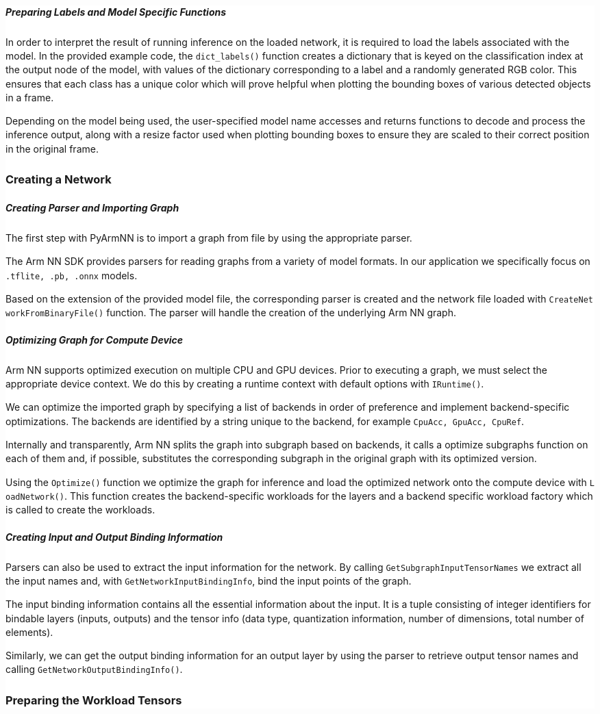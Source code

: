 ##### Preparing Labels and Model Specific Functions
In order to interpret the result of running inference on the loaded network, it is required to load the labels associated with the model. In the provided example code, the `dict_labels()` function creates a dictionary that is keyed on the classification index at the output node of the model, with values of the dictionary corresponding to a label and a randomly generated RGB color. This ensures that each class has a unique color which will prove helpful when plotting the bounding boxes of various detected objects in a frame.

Depending on the model being used, the user-specified model name accesses and returns functions to decode and process the inference output, along with a resize factor used when plotting bounding boxes to ensure they are scaled to their correct position in the original frame.


### Creating a Network

##### Creating Parser and Importing Graph
The first step with PyArmNN is to import a graph from file by using the appropriate parser.

The Arm NN SDK provides parsers for reading graphs from a variety of model formats. In our application we specifically focus on `.tflite, .pb, .onnx` models.

Based on the extension of the provided model file, the corresponding parser is created and the network file loaded with `CreateNetworkFromBinaryFile()` function. The parser will handle the creation of the underlying Arm NN graph.

##### Optimizing Graph for Compute Device
Arm NN supports optimized execution on multiple CPU and GPU devices. Prior to executing a graph, we must select the appropriate device context. We do this by creating a runtime context with default options with `IRuntime()`.

We can optimize the imported graph by specifying a list of backends in order of preference and implement backend-specific optimizations. The backends are identified by a string unique to the backend, for example `CpuAcc, GpuAcc, CpuRef`.

Internally and transparently, Arm NN splits the graph into subgraph based on backends, it calls a optimize subgraphs function on each of them and, if possible, substitutes the corresponding subgraph in the original graph with its optimized version.

Using the `Optimize()` function we optimize the graph for inference and load the optimized network onto the compute device with `LoadNetwork()`. This function creates the backend-specific workloads for the layers and a backend specific workload factory which is called to create the workloads.

##### Creating Input and Output Binding Information
Parsers can also be used to extract the input information for the network. By calling `GetSubgraphInputTensorNames` we extract all the input names and, with `GetNetworkInputBindingInfo`, bind the input points of the graph.

The input binding information contains all the essential information about the input. It is a tuple consisting of integer identifiers for bindable layers (inputs, outputs) and the tensor info (data type, quantization information, number of dimensions, total number of elements).

Similarly, we can get the output binding information for an output layer by using the parser to retrieve output tensor names and calling `GetNetworkOutputBindingInfo()`.


### Preparing the Workload Tensors

